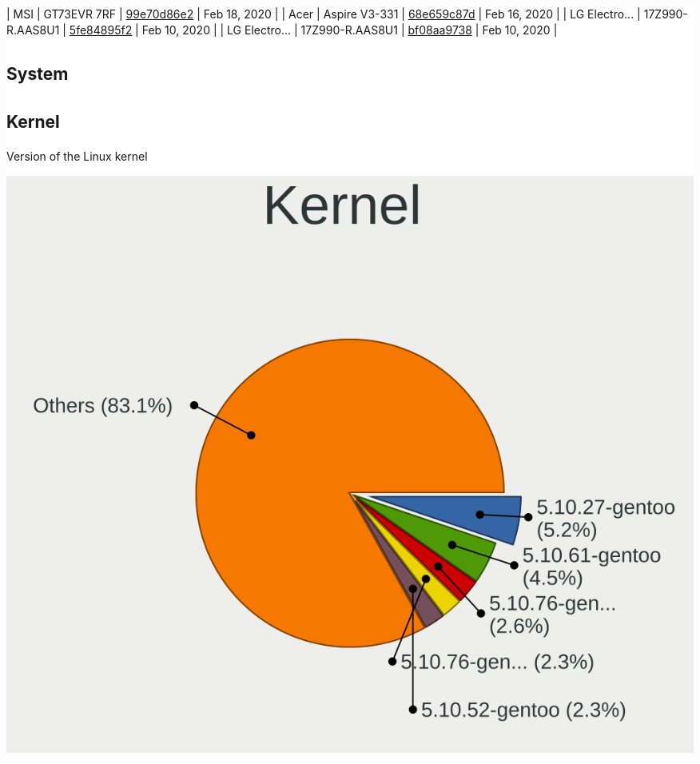 | MSI           | GT73EVR 7RF                 | [99e70d86e2](https://linux-hardware.org/?probe=99e70d86e2) | Feb 18, 2020 |
| Acer          | Aspire V3-331               | [68e659c87d](https://linux-hardware.org/?probe=68e659c87d) | Feb 16, 2020 |
| LG Electro... | 17Z990-R.AAS8U1             | [5fe84895f2](https://linux-hardware.org/?probe=5fe84895f2) | Feb 10, 2020 |
| LG Electro... | 17Z990-R.AAS8U1             | [bf08aa9738](https://linux-hardware.org/?probe=bf08aa9738) | Feb 10, 2020 |

System
------

Kernel
------

Version of the Linux kernel

![Kernel](./images/pie_chart/os_kernel.svg)
